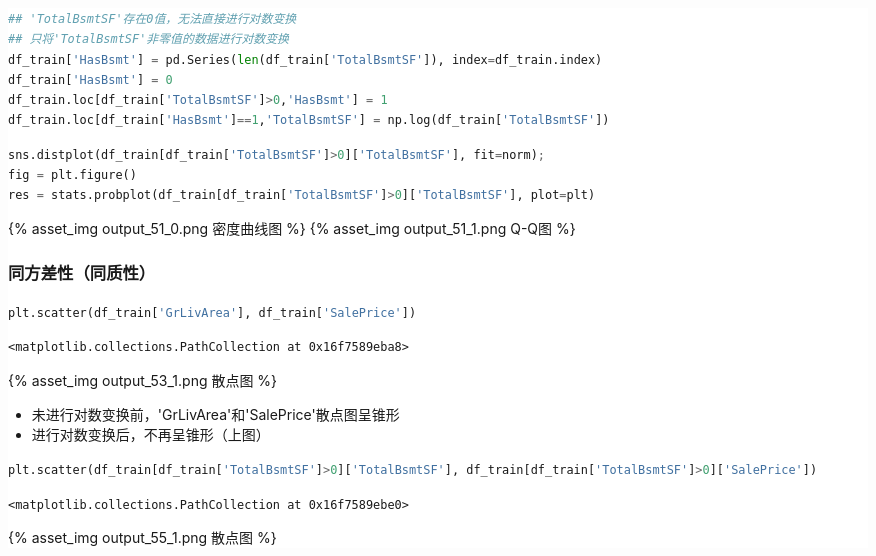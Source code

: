 


```python
## 'TotalBsmtSF'存在0值，无法直接进行对数变换
## 只将'TotalBsmtSF'非零值的数据进行对数变换
df_train['HasBsmt'] = pd.Series(len(df_train['TotalBsmtSF']), index=df_train.index)
df_train['HasBsmt'] = 0 
df_train.loc[df_train['TotalBsmtSF']>0,'HasBsmt'] = 1
df_train.loc[df_train['HasBsmt']==1,'TotalBsmtSF'] = np.log(df_train['TotalBsmtSF'])
```


```python
sns.distplot(df_train[df_train['TotalBsmtSF']>0]['TotalBsmtSF'], fit=norm);
fig = plt.figure()
res = stats.probplot(df_train[df_train['TotalBsmtSF']>0]['TotalBsmtSF'], plot=plt)
```


<meta name="referrer" content="no-referrer" />
{% asset_img output_51_0.png 密度曲线图 %}


<meta name="referrer" content="no-referrer" />
{% asset_img output_51_1.png Q-Q图 %}



### 同方差性（同质性）


```python
plt.scatter(df_train['GrLivArea'], df_train['SalePrice'])
```




    <matplotlib.collections.PathCollection at 0x16f7589eba8>


<meta name="referrer" content="no-referrer" />
{% asset_img output_53_1.png 散点图 %}




- 未进行对数变换前，'GrLivArea'和'SalePrice'散点图呈锥形
- 进行对数变换后，不再呈锥形（上图）


```python
plt.scatter(df_train[df_train['TotalBsmtSF']>0]['TotalBsmtSF'], df_train[df_train['TotalBsmtSF']>0]['SalePrice'])
```




    <matplotlib.collections.PathCollection at 0x16f7589ebe0>



<meta name="referrer" content="no-referrer" />
{% asset_img output_55_1.png 散点图 %}
